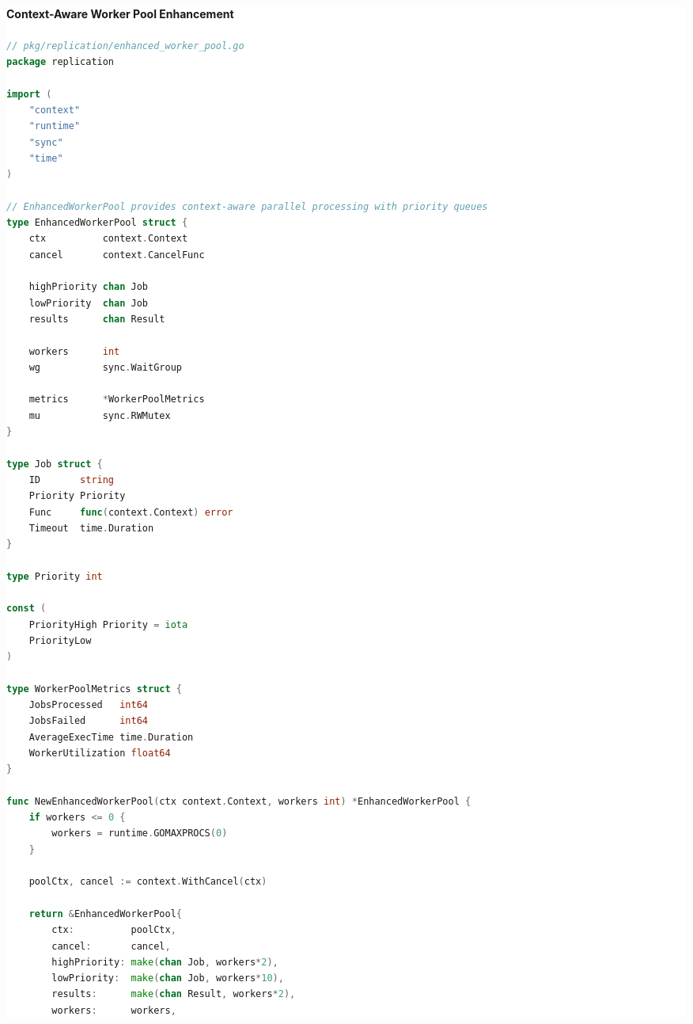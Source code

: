 #### Context-Aware Worker Pool Enhancement
```go
// pkg/replication/enhanced_worker_pool.go
package replication

import (
    "context"
    "runtime"
    "sync"
    "time"
)

// EnhancedWorkerPool provides context-aware parallel processing with priority queues
type EnhancedWorkerPool struct {
    ctx          context.Context
    cancel       context.CancelFunc
    
    highPriority chan Job
    lowPriority  chan Job
    results      chan Result
    
    workers      int
    wg           sync.WaitGroup
    
    metrics      *WorkerPoolMetrics
    mu           sync.RWMutex
}

type Job struct {
    ID       string
    Priority Priority
    Func     func(context.Context) error
    Timeout  time.Duration
}

type Priority int

const (
    PriorityHigh Priority = iota
    PriorityLow
)

type WorkerPoolMetrics struct {
    JobsProcessed   int64
    JobsFailed      int64
    AverageExecTime time.Duration
    WorkerUtilization float64
}

func NewEnhancedWorkerPool(ctx context.Context, workers int) *EnhancedWorkerPool {
    if workers <= 0 {
        workers = runtime.GOMAXPROCS(0)
    }
    
    poolCtx, cancel := context.WithCancel(ctx)
    
    return &EnhancedWorkerPool{
        ctx:          poolCtx,
        cancel:       cancel,
        highPriority: make(chan Job, workers*2),
        lowPriority:  make(chan Job, workers*10),
        results:      make(chan Result, workers*2),
        workers:      workers,
```